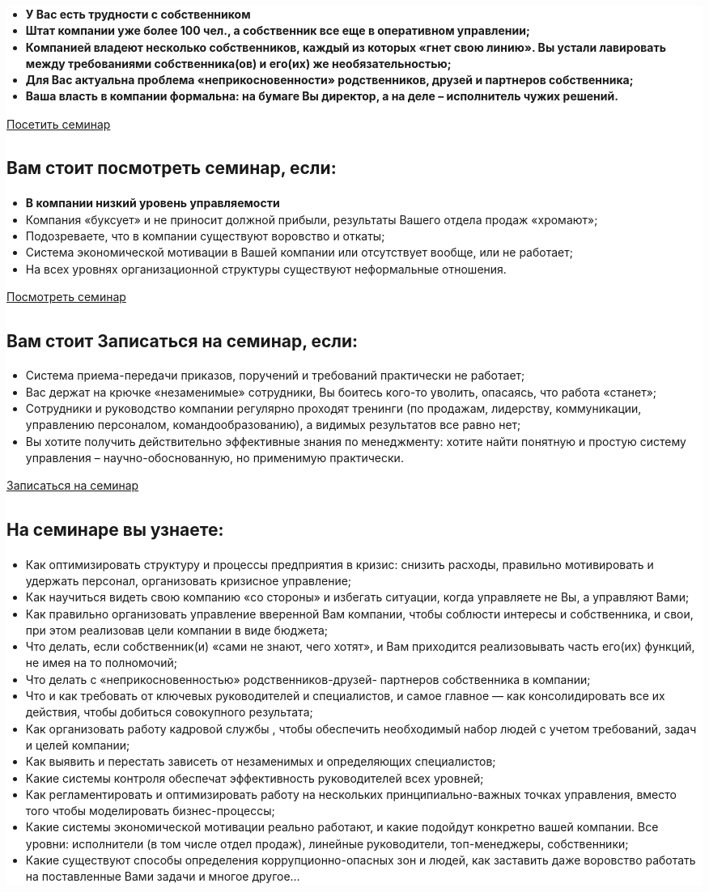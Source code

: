 - **У Вас есть трудности с собственником**
- **Штат компании уже более 100 чел., а собственник все еще в оперативном управлении;**
- **Компанией владеют несколько собственников, каждый из которых «гнет свою линию». Вы устали лавировать между требованиями собственника(ов) и его(их) же необязательностью;**
- **Для Вас актуальна проблема «неприкосновенности» родственников, друзей и партнеров собственника;**
- **Ваша власть в компании формальна: на бумаге Вы директор, а на деле – исполнитель чужих решений.**

[Посетить семинар](https://wa.me/74951477580)


## **Вам стоит посмотреть семинар, если:**

- **В компании низкий уровень управляемости**
- Компания «буксует» и не приносит должной прибыли, результаты Вашего отдела продаж «хромают»;
- Подозреваете, что в компании существуют воровство и откаты;
- Система экономической мотивации в Вашей компании или отсутствует вообще, или не работает;
- На всех уровнях организационной структуры существуют неформальные отношения.

[Посмотреть семинар](https://wa.me/74951477580)

## **Вам стоит Записаться на семинар, если:**

- Система приема-передачи приказов, поручений и требований практически не работает;
- Вас держат на крючке «незаменимые» сотрудники, Вы боитесь кого-то уволить, опасаясь, что работа «станет»;
- Сотрудники и руководство компании регулярно проходят тренинги (по продажам, лидерству, коммуникации, управлению персоналом, командообразованию), а видимых результатов все равно нет;
- Вы хотите получить действительно эффективные знания по менеджменту: хотите найти понятную и простую систему управления – научно-обоснованную, но применимую практически.

[Записаться на семинар](https://wa.me/74951477580)



## На семинаре вы узнаете:
- Как оптимизировать структуру и процессы предприятия в кризис: снизить расходы, правильно мотивировать и удержать персонал, организовать кризисное управление;
- Как научиться видеть свою компанию «со стороны» и избегать ситуации, когда управляете не Вы, а управляют Вами;
- Как правильно организовать управление вверенной Вам компании, чтобы соблюсти интересы и собственника, и свои, при этом реализовав цели компании в виде бюджета;
- Что делать, если собственник(и) «сами не знают, чего хотят», и Вам приходится реализовывать часть его(их) функций, не имея на то полномочий;
- Что делать с «неприкосновенностью» родственников-друзей- партнеров собственника в компании;
- Что и как требовать от ключевых руководителей и специалистов, и самое главное — как консолидировать все их действия, чтобы добиться совокупного результата;
- Как организовать работу кадровой службы , чтобы обеспечить необходимый набор людей с учетом требований, задач и целей компании;
- Как выявить и перестать зависеть от незаменимых и определяющих специалистов;
- Какие системы контроля обеспечат эффективность руководителей всех уровней;
- Как регламентировать и оптимизировать работу на нескольких принципиально-важных точках управления, вместо того чтобы моделировать бизнес-процессы;
- Какие системы экономической мотивации реально работают, и какие подойдут конкретно вашей компании. Все уровни: исполнители (в том числе отдел продаж), линейные руководители, топ-менеджеры, собственники;
- Какие существуют способы определения коррупционно-опасных зон и людей, как заставить даже воровство работать на поставленные Вами задачи и многое другое…
